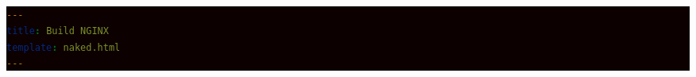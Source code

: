```yaml
---
title: Build NGINX
template: naked.html
---
```


<style>
body { font-family:sans-serif; background:#0C0000; color:#FFFFFF; }
</style>
<video controls autoplay> 
   <source src="images/build-nginx-http2.mov" type="video/mp4"> 
   <source src="images/build-nginx-http2.webm" type="video/webm"> 
</video>


